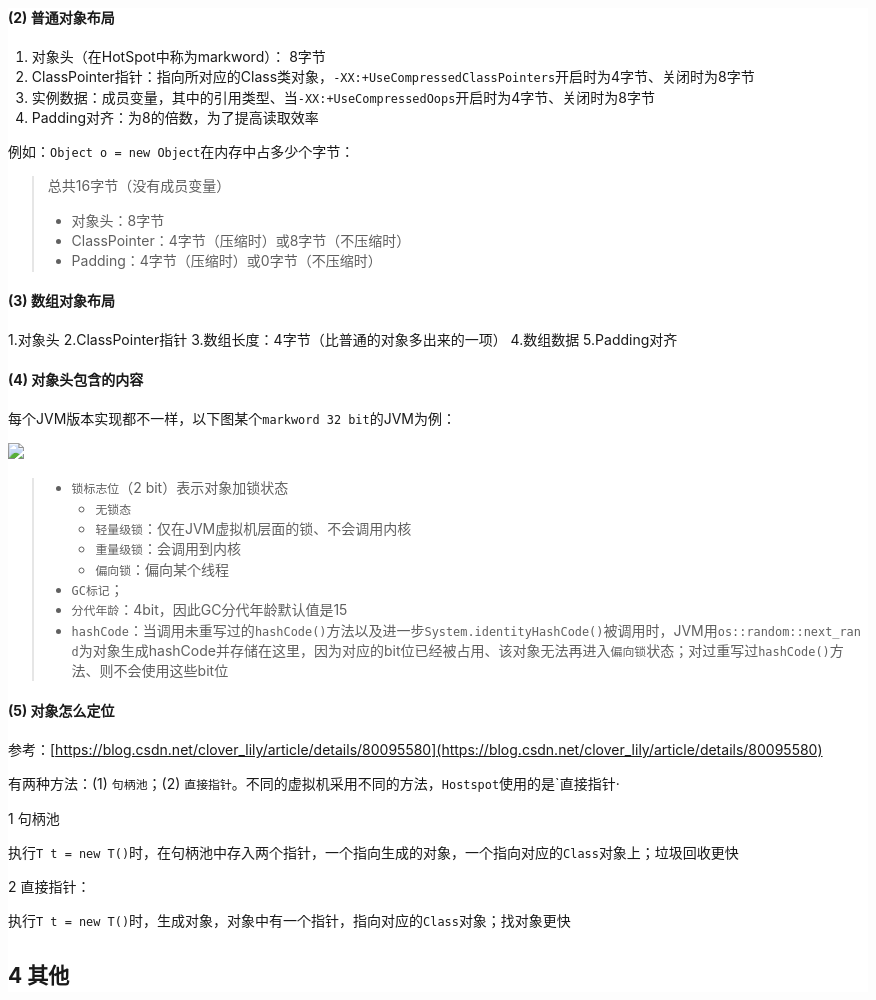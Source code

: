 #### (2) 普通对象布局

1. 对象头（在HotSpot中称为markword）： 8字节
2. ClassPointer指针：指向所对应的Class类对象，`-XX:+UseCompressedClassPointers`开启时为4字节、关闭时为8字节
3. 实例数据：成员变量，其中的引用类型、当`-XX:+UseCompressedOops`开启时为4字节、关闭时为8字节
4. Padding对齐：为8的倍数，为了提高读取效率

例如：`Object o = new Object`在内存中占多少个字节：

> 总共16字节（没有成员变量）
> 
> * 对象头：8字节
> * ClassPointer：4字节（压缩时）或8字节（不压缩时）
> * Padding：4字节（压缩时）或0字节（不压缩时）

#### (3) 数组对象布局

1.对象头
2.ClassPointer指针
3.数组长度：4字节（比普通的对象多出来的一项）
4.数组数据
5.Padding对齐

#### (4) 对象头包含的内容

每个JVM版本实现都不一样，以下图某个`markword 32 bit`的JVM为例：

<div align="left"><img src="https://raw.githubusercontent.com/kenfang119/pics/main/490_jvm/jvm_object_markword.jpg" width="800" /></div>

> *	`锁标志位`（2 bit）表示对象加锁状态
> 	* `无锁态`
> 	* `轻量级锁`：仅在JVM虚拟机层面的锁、不会调用内核
> 	* `重量级锁`：会调用到内核
> 	* `偏向锁`：偏向某个线程
> * `GC标记`；
> * `分代年龄`：4bit，因此GC分代年龄默认值是15
> * `hashCode`：当调用未重写过的`hashCode()`方法以及进一步`System.identityHashCode()`被调用时，JVM用`os::random::next_rand`为对象生成hashCode并存储在这里，因为对应的bit位已经被占用、该对象无法再进入`偏向锁`状态；对过重写过`hashCode()`方法、则不会使用这些bit位

#### (5) 对象怎么定位

参考：[https://blog.csdn.net/clover_lily/article/details/80095580](https://blog.csdn.net/clover_lily/article/details/80095580) 

有两种方法：(1) `句柄池`；(2) `直接指针`。不同的虚拟机采用不同的方法，`Hostspot`使用的是`直接指针·

1 句柄池

执行`T t = new T()`时，在句柄池中存入两个指针，一个指向生成的对象，一个指向对应的`Class`对象上；垃圾回收更快

2 直接指针：

执行`T t = new T()`时，生成对象，对象中有一个指针，指向对应的`Class`对象；找对象更快

## 4 其他

